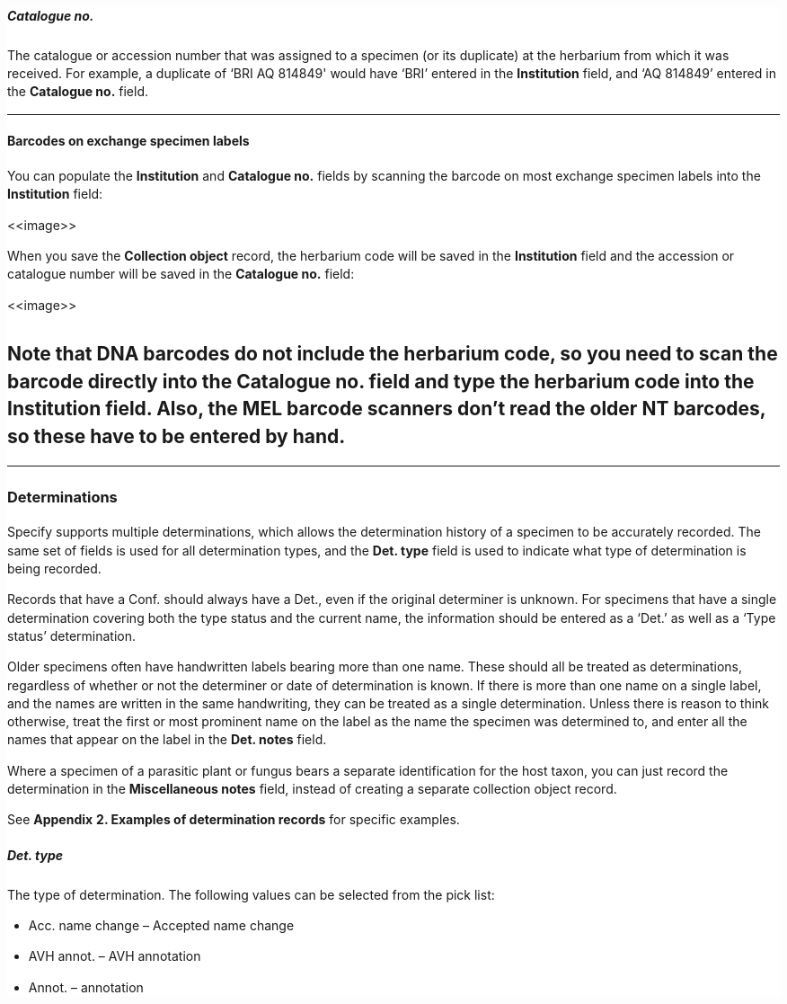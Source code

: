 ##### Catalogue no.

The catalogue or accession number that was assigned to a specimen (or its duplicate) at the herbarium from which it was received. For example, a duplicate of ‘BRI AQ 814849' would have ‘BRI’ entered in the **Institution** field, and ‘AQ 814849’ entered in the **Catalogue no.** field.

-------------------------------------------------------------------------------------------------------------------------------------------------------------------------------------------------------------------------------------------------------------------------------------------------------
  #### Barcodes on exchange specimen labels

  You can populate the **Institution** and **Catalogue no.** fields by scanning the barcode on most exchange specimen labels into the **Institution** field:

  &lt;&lt;image&gt;&gt;

  When you save the **Collection object** record, the herbarium code will be saved in the **Institution** field and the accession or catalogue number will be saved in the **Catalogue no.** field:

  &lt;&lt;image&gt;&gt;

  Note that DNA barcodes do not include the herbarium code, so you need to scan the barcode directly into the **Catalogue no.** field and type the herbarium code into the **Institution** field. Also, the MEL barcode scanners don’t read the older NT barcodes, so these have to be entered by hand.
  -------------------------------------------------------------------------------------------------------------------------------------------------------------------------------------------------------------------------------------------------------------------------------------------------------
-------------------------------------------------------------------------------------------------------------------------------------------------------------------------------------------------------------------------------------------------------------------------------------------------------

### Determinations

Specify supports multiple determinations, which allows the determination history of a specimen to be accurately recorded. The same set of fields is used for all determination types, and the **Det. type** field is used to indicate what type of determination is being recorded.

Records that have a Conf. should always have a Det., even if the original determiner is unknown. For specimens that have a single determination covering both the type status and the current name, the information should be entered as a ‘Det.’ as well as a ‘Type status’ determination.

Older specimens often have handwritten labels bearing more than one name. These should all be treated as determinations, regardless of whether or not the determiner or date of determination is known. If there is more than one name on a single label, and the names are written in the same handwriting, they can be treated as a single determination. Unless there is reason to think otherwise, treat the first or most prominent name on the label as the name the specimen was determined to, and enter all the names that appear on the label in the **Det. notes** field.

Where a specimen of a parasitic plant or fungus bears a separate identification for the host taxon, you can just record the determination in the **Miscellaneous notes** field, instead of creating a separate collection object record.

See **Appendix** **2. Examples of determination records** for specific examples.

##### Det. type

The type of determination. The following values can be selected from the pick list:

-   Acc. name change – Accepted name change

-   AVH annot. – AVH annotation

-   Annot. ­– annotation
